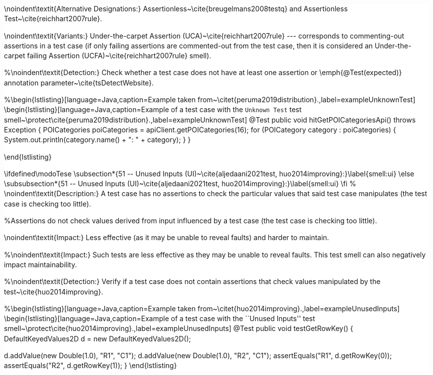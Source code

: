\noindent\textit{Alternative Designations:} Assertionless~\cite{breugelmans2008testq} and Assertionless Test~\cite{reichhart2007rule}.

\noindent\textit{Variants:} Under-the-carpet Assertion (UCA)~\cite{reichhart2007rule} --- corresponds to commenting-out assertions in a test case (if only failing assertions are commented-out from the test case, then it is considered an Under-the-carpet failing Assertion (UCFA)~\cite{reichhart2007rule} smell).

%\noindent\textit{Detection:} Check whether a test case does not have at least one assertion or \emph{@Test(expected)} annotation parameter~\cite{tsDetectWebsite}.

%\begin{lstlisting}[language=Java,caption=Example taken from~\citet{peruma2019distribution}.,label=exampleUnknownTest]
\begin{lstlisting}[language=Java,caption=Example of a test case with the ``Unknown Test`` test smell~\protect\cite{peruma2019distribution}.,label=exampleUnknownTest]
@Test
public void hitGetPOICategoriesApi() throws Exception {
  POICategories poiCategories = apiClient.getPOICategories(16);
  for (POICategory category : poiCategories) {
    System.out.println(category.name() + ": " + category);
  }
}

\end{lstlisting}

\ifdefined\modoTese
\subsection*{51 -- Unused Inputs (UI)~\cite{aljedaani2021test, huo2014improving}:}\label{smell:ui}
\else
\subsubsection*{51 -- Unused Inputs (UI)~\cite{aljedaani2021test, huo2014improving}:}\label{smell:ui}
\fi
%
\noindent\textit{Description:} A test case has no assertions to check the particular values that said test case manipulates (the test case is checking too little).

%Assertions do not check values derived from input influenced by a test case (the test case is checking too little).

\noindent\textit{Impact:} Less effective (as it may be unable to reveal faults) and harder to maintain.

%\noindent\textit{Impact:} Such tests are less effective as they may be unable to reveal faults. This test smell can also negatively impact maintainability.

%\noindent\textit{Detection:} Verify if a test case does not contain assertions that check values manipulated by the test~\cite{huo2014improving}.

%\begin{lstlisting}[language=Java,caption=Example taken from~\citet{huo2014improving}.,label=exampleUnusedInputs]
\begin{lstlisting}[language=Java,caption=Example of a test case with the ``Unused Inputs'' test smell~\protect\cite{huo2014improving}.,label=exampleUnusedInputs]
@Test
public void testGetRowKey() {
  DefaultKeyedValues2D d = new DefaultKeyedValues2D();
  
  d.addValue(new Double(1.0), "R1", "C1");
  d.addValue(new Double(1.0), "R2", "C1");
  assertEquals("R1", d.getRowKey(0));
  assertEquals("R2", d.getRowKey(1));
}
\end{lstlisting}
